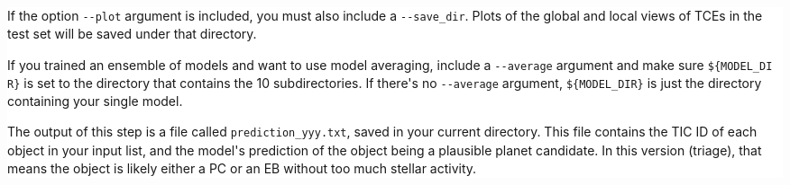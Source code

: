 If the option `--plot` argument is included, you must also include a `--save_dir`. Plots of the global and local views of TCEs in the test set will be saved under that directory.

If you trained an ensemble of models and want to use model averaging, include a `--average` argument and make sure `${MODEL_DIR}` is set to the directory that contains the 10 subdirectories. If there's no `--average` argument, `${MODEL_DIR}` is just the directory containing your single model.

The output of this step is a file called `prediction_yyy.txt`, saved in your current directory. This file contains the TIC ID of each object in your input list, and the model's prediction of the object being a plausible planet candidate. In this version (triage), that means the object is likely either a PC or an EB without too much stellar activity. 
